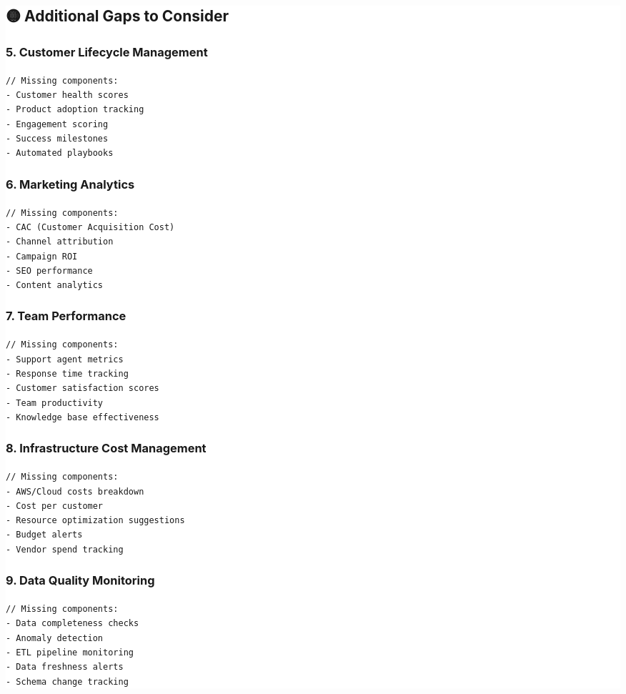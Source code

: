## 🟡 Additional Gaps to Consider

### 5. **Customer Lifecycle Management**

```tsx
// Missing components:
- Customer health scores
- Product adoption tracking
- Engagement scoring
- Success milestones
- Automated playbooks

```

### 6. **Marketing Analytics**

```tsx
// Missing components:
- CAC (Customer Acquisition Cost)
- Channel attribution
- Campaign ROI
- SEO performance
- Content analytics

```

### 7. **Team Performance**

```tsx
// Missing components:
- Support agent metrics
- Response time tracking
- Customer satisfaction scores
- Team productivity
- Knowledge base effectiveness

```

### 8. **Infrastructure Cost Management**

```tsx
// Missing components:
- AWS/Cloud costs breakdown
- Cost per customer
- Resource optimization suggestions
- Budget alerts
- Vendor spend tracking

```

### 9. **Data Quality Monitoring**

```tsx
// Missing components:
- Data completeness checks
- Anomaly detection
- ETL pipeline monitoring
- Data freshness alerts
- Schema change tracking

```
